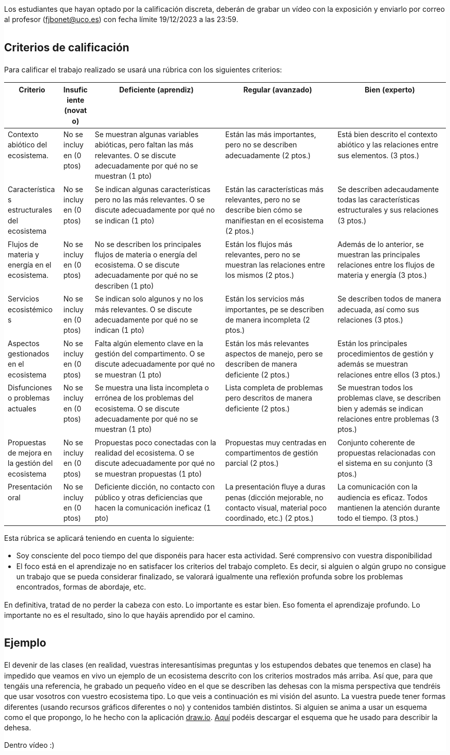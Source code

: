 Los estudiantes que hayan optado por la calificación discreta, deberán de grabar un vídeo con la exposición y enviarlo por correo al profesor (fjbonet@uco.es) con fecha límite 19/12/2023 a las 23:59.



## Criterios de calificación

Para calificar el trabajo realizado se usará una rúbrica con los siguientes criterios:



| Criterio                                          | Insuficiente (novato)   | Deficiente (aprendiz)                                        | Regular (avanzado)                                           | Bien (experto)                                               |
| ------------------------------------------------- | ----------------------- | ------------------------------------------------------------ | ------------------------------------------------------------ | ------------------------------------------------------------ |
| Contexto abiótico del ecosistema.                 | No se incluyen (0 ptos) | Se muestran algunas variables abióticas, pero faltan las más relevantes. O se discute adecuadamente por qué no se muestran (1 pto) | Están las más importantes, pero no se describen adecuadamente (2 ptos.) | Está bien descrito el contexto abiótico y las relaciones entre sus elementos. (3 ptos.) |
| Características estructurales del ecosistema      | No se incluyen (0 ptos) | Se indican algunas características pero no las más relevantes. O se discute adecuadamente por qué no se indican (1 pto) | Están las características más relevantes, pero no se describe bien cómo se manifiestan en el ecosistema  (2 ptos.) | Se describen adecaudamente todas las características estructurales y sus relaciones (3 ptos.) |
| Flujos de materia y energía en el ecosistema.     | No se incluyen (0 ptos) | No se describen los principales flujos de materia o energía del ecosistema. O se discute adecuadamente por qué no se describen (1 pto) | Están los flujos más relevantes, pero no se muestran las relaciones entre los mismos (2 ptos.) | Además de lo anterior, se muestran las principales relaciones entre los flujos de materia y energía (3 ptos.) |
| Servicios ecosistémicos                           | No se incluyen (0 ptos) | Se indican solo algunos y no los más relevantes. O se discute adecuadamente por qué no se indican (1 pto) | Están los servicios más importantes, pe se describen de manera incompleta (2 ptos.) | Se describen todos de manera adecuada, así como sus relaciones (3 ptos.) |
| Aspectos gestionados en el ecosistema             | No se incluyen (0 ptos) | Falta algún elemento clave en la gestión del compartimento. O se discute adecuadamente por qué no se muestran (1 pto) | Están los más relevantes aspectos de manejo, pero se describen de manera deficiente (2 ptos.) | Están los principales procedimientos de gestión y además se muestran relaciones entre ellos (3 ptos.) |
| Disfunciones o problemas actuales                 | No se incluyen (0 ptos) | Se muestra una lista incompleta o errónea de los problemas del ecosistema. O se discute adecuadamente por qué no se muestran (1 pto) | Lista completa de problemas pero descritos de manera deficiente (2 ptos.) | Se muestran todos los problemas clave, se describen bien y además se indican relaciones entre problemas (3 ptos.) |
| Propuestas de mejora en la gestión del ecosistema | No se incluyen (0 ptos) | Propuestas poco conectadas con la realidad del ecosistema. O se discute adecuadamente por qué no se muestran propuestas (1 pto) | Propuestas muy centradas en compartimentos de gestión parcial (2 ptos.) | Conjunto coherente de propuestas relacionadas con el sistema en su conjunto (3 ptos.) |
| Presentación oral                                 | No se incluyen (0 ptos) | Deficiente dicción, no contacto con público y otras deficiencias que hacen la comunicación ineficaz (1 pto) | La presentación fluye a duras penas (dicción mejorable, no contacto visual, material poco coordinado, etc.) (2 ptos.) | La comunicación con la audiencia es eficaz. Todos mantienen la atención durante todo el tiempo. (3 ptos.) |



Esta rúbrica se aplicará teniendo en cuenta lo siguiente:

+ Soy consciente del poco tiempo del que disponéis para hacer esta actividad. Seré comprensivo con vuestra disponibilidad
+ El foco está en el aprendizaje no en satisfacer los criterios del trabajo completo. Es decir, si alguien o algún grupo no consigue un trabajo que se pueda considerar finalizado, se valorará igualmente una reflexión profunda sobre los problemas encontrados, formas de abordaje, etc.

En definitiva, tratad de no perder la cabeza con esto. Lo importante es estar bien. Eso fomenta el aprendizaje profundo. Lo importante no es el resultado, sino lo que hayáis aprendido por el camino.


## Ejemplo

El devenir de las clases (en realidad, vuestras interesantísimas preguntas  y los estupendos debates que tenemos en clase) ha impedido que veamos en vivo un ejemplo de un ecosistema descrito con los criterios mostrados más arriba. Así que, para que tengáis una referencia, he grabado un pequeño vídeo en el que se describen las dehesas con la misma perspectiva que tendréis que usar vosotros con vuestro ecosistema tipo. Lo que veis a continuación es mi visión del asunto. La vuestra puede tener formas diferentes (usando recursos gráficos diferentes o no) y contenidos también distintos. Si alguien se anima a usar un esquema como el que propongo, lo he hecho con la aplicación [draw.io](https://www.drawio.com/blog/diagrams-offline). [Aquí](https://github.com/aprendiendo-cosas/T_gestion_ecosistemas_gesteco_ccaa/raw/2023-2024/presentacion/dehesa.drawio.zip) podéis descargar el esquema que he usado para describir la dehesa. 

Dentro vídeo :)
